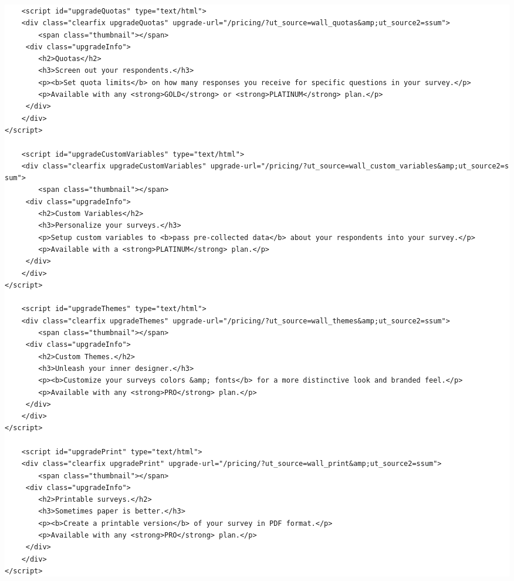 	    <script id="upgradeQuotas" type="text/html">
		<div class="clearfix upgradeQuotas" upgrade-url="/pricing/?ut_source=wall_quotas&amp;ut_source2=ssum">
			<span class="thumbnail"></span>
         <div class="upgradeInfo">
   			<h2>Quotas</h2>
   			<h3>Screen out your respondents.</h3>
   			<p><b>Set quota limits</b> on how many responses you receive for specific questions in your survey.</p>
   			<p>Available with any <strong>GOLD</strong> or <strong>PLATINUM</strong> plan.</p>
         </div>
		</div>
	</script>
	
	    <script id="upgradeCustomVariables" type="text/html">
		<div class="clearfix upgradeCustomVariables" upgrade-url="/pricing/?ut_source=wall_custom_variables&amp;ut_source2=ssum">
			<span class="thumbnail"></span>
         <div class="upgradeInfo">
   			<h2>Custom Variables</h2>
   			<h3>Personalize your surveys.</h3>
   			<p>Setup custom variables to <b>pass pre-collected data</b> about your respondents into your survey.</p>
   			<p>Available with a <strong>PLATINUM</strong> plan.</p>
         </div>
		</div>
	</script>
	
	    <script id="upgradeThemes" type="text/html">
		<div class="clearfix upgradeThemes" upgrade-url="/pricing/?ut_source=wall_themes&amp;ut_source2=ssum">
			<span class="thumbnail"></span>
         <div class="upgradeInfo">
   			<h2>Custom Themes.</h2>
   			<h3>Unleash your inner designer.</h3>
   			<p><b>Customize your surveys colors &amp; fonts</b> for a more distinctive look and branded feel.</p>
   			<p>Available with any <strong>PRO</strong> plan.</p>
         </div>
		</div>
	</script>
	
	    <script id="upgradePrint" type="text/html">
		<div class="clearfix upgradePrint" upgrade-url="/pricing/?ut_source=wall_print&amp;ut_source2=ssum">
			<span class="thumbnail"></span>
         <div class="upgradeInfo">
   			<h2>Printable surveys.</h2>
   			<h3>Sometimes paper is better.</h3>
   			<p><b>Create a printable version</b> of your survey in PDF format.</p>
   			<p>Available with any <strong>PRO</strong> plan.</p>
         </div>
		</div>
	</script>
	